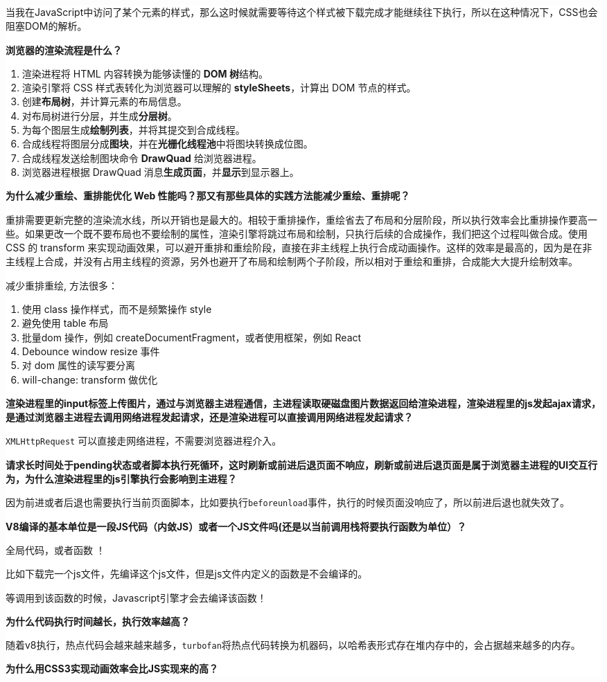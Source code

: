 当我在JavaScript中访问了某个元素的样式，那么这时候就需要等待这个样式被下载完成才能继续往下执行，所以在这种情况下，CSS也会阻塞DOM的解析。



**浏览器的渲染流程是什么？**

1. 渲染进程将 HTML 内容转换为能够读懂的 **DOM 树**结构。
2. 渲染引擎将 CSS 样式表转化为浏览器可以理解的 **styleSheets**，计算出 DOM 节点的样式。
3. 创建**布局树**，并计算元素的布局信息。
4. 对布局树进行分层，并生成**分层树**。
5. 为每个图层生成**绘制列表**，并将其提交到合成线程。
6. 合成线程将图层分成**图块**，并在**光栅化线程池**中将图块转换成位图。
7. 合成线程发送绘制图块命令 **DrawQuad** 给浏览器进程。
8. 浏览器进程根据 DrawQuad 消息**生成页面**，并**显示**到显示器上。



**为什么减少重绘、重排能优化 Web 性能吗？那又有那些具体的实践方法能减少重绘、重排呢？**

重排需要更新完整的渲染流水线，所以开销也是最大的。相较于重排操作，重绘省去了布局和分层阶段，所以执行效率会比重排操作要高一些。如果更改一个既不要布局也不要绘制的属性，渲染引擎将跳过布局和绘制，只执行后续的合成操作，我们把这个过程叫做合成。使用 CSS 的 transform 来实现动画效果，可以避开重排和重绘阶段，直接在非主线程上执行合成动画操作。这样的效率是最高的，因为是在非主线程上合成，并没有占用主线程的资源，另外也避开了布局和绘制两个子阶段，所以相对于重绘和重排，合成能大大提升绘制效率。

减少重排重绘, 方法很多：

1. 使用 class 操作样式，而不是频繁操作 style
2. 避免使用 table 布局
3. 批量dom 操作，例如 createDocumentFragment，或者使用框架，例如 React
4. Debounce window resize 事件
5. 对 dom 属性的读写要分离
6. will-change: transform 做优化



**渲染进程里的input标签上传图片，通过与浏览器主进程通信，主进程读取硬磁盘图片数据返回给渲染进程，渲染进程里的js发起ajax请求，是通过浏览器主进程去调用网络进程发起请求，还是渲染进程可以直接调用网络进程发起请求？**

`XMLHttpRequest` 可以直接走网络进程，不需要浏览器进程介入。



**请求长时间处于pending状态或者脚本执行死循环，这时刷新或前进后退页面不响应，刷新或前进后退页面是属于浏览器主进程的UI交互行为，为什么渲染进程里的js引擎执行会影响到主进程？**

因为前进或者后退也需要执行当前页面脚本，比如要执行`beforeunload`事件，执行的时候页面没响应了，所以前进后退也就失效了。



**V8编译的基本单位是一段JS代码（内敛JS）或者一个JS文件吗(还是以当前调用栈将要执行函数为单位）？**

全局代码，或者函数 ！

比如下载完一个js文件，先编译这个js文件，但是js文件内定义的函数是不会编译的。

等调用到该函数的时候，Javascript引擎才会去编译该函数！



**为什么代码执行时间越长，执行效率越高？**

随着v8执行，热点代码会越来越来越多，`turbofan`将热点代码转换为机器码，以哈希表形式存在堆内存中的，会占据越来越多的内存。



**为什么用CSS3实现动画效率会比JS实现来的高？**
